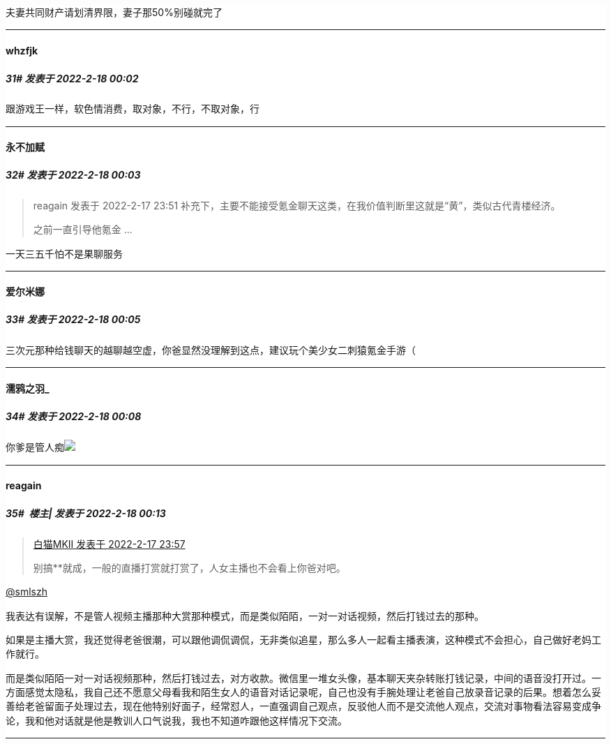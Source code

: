 夫妻共同财产请划清界限，妻子那50%别碰就完了



*****

####  whzfjk  
##### 31#       发表于 2022-2-18 00:02

跟游戏王一样，软色情消费，取对象，不行，不取对象，行

*****

####  永不加赋  
##### 32#       发表于 2022-2-18 00:03

<blockquote>reagain 发表于 2022-2-17 23:51
补充下，主要不能接受氪金聊天这类，在我价值判断里这就是“黄”，类似古代青楼经济。

之前一直引导他氪金 ...</blockquote>
一天三五千怕不是果聊服务

*****

####  爱尔米娜  
##### 33#       发表于 2022-2-18 00:05

三次元那种给钱聊天的越聊越空虚，你爸显然没理解到这点，建议玩个美少女二刺猿氪金手游（

*****

####  濡鸦之羽_  
##### 34#       发表于 2022-2-18 00:08

你爹是管人痴<img src="https://static.saraba1st.com/image/smiley/face2017/067.png" referrerpolicy="no-referrer">

*****

####  reagain  
##### 35#         楼主| 发表于 2022-2-18 00:13

<blockquote><a href="httphttps://bbs.saraba1st.com/2b/forum.php?mod=redirect&amp;goto=findpost&amp;pid=54733239&amp;ptid=2053216" target="_blank">白猫MKII 发表于 2022-2-17 23:57</a>

别搞**就成，一般的直播打赏就打赏了，人女主播也不会看上你爸对吧。</blockquote>
[@smlszh](https://bbs.saraba1st.com/2b/home.php?mod=space&amp;uid=519664) 

我表达有误解，不是管人视频主播那种大赏那种模式，而是类似陌陌，一对一对话视频，然后打钱过去的那种。

如果是主播大赏，我还觉得老爸很潮，可以跟他调侃调侃，无非类似追星，那么多人一起看主播表演，这种模式不会担心，自己做好老妈工作就行。

而是类似陌陌一对一对话视频那种，然后打钱过去，对方收款。微信里一堆女头像，基本聊天夹杂转账打钱记录，中间的语音没打开过。一方面感觉太隐私，我自己还不愿意父母看我和陌生女人的语音对话记录呢，自己也没有手腕处理让老爸自己放录音记录的后果。想着怎么妥善给老爸留面子处理过去，现在他特别好面子，经常怼人，一直强调自己观点，反驳他人而不是交流他人观点，交流对事物看法容易变成争论，我和他对话就是他是教训人口气说我，我也不知道咋跟他这样情况下交流。

*****
